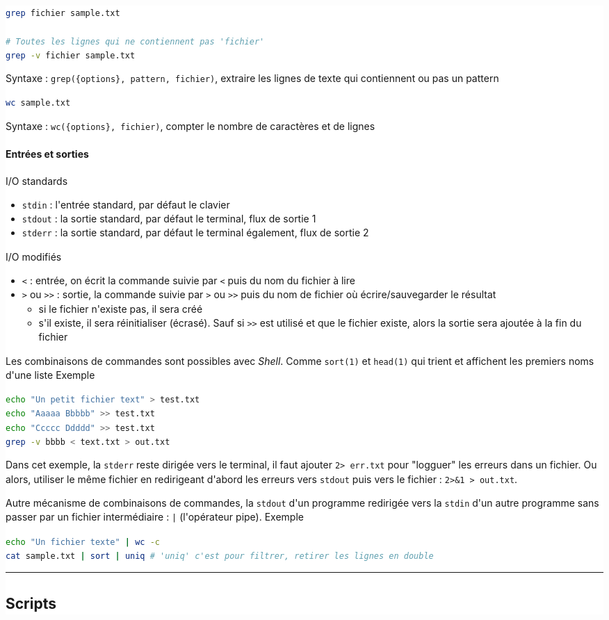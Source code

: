```sh
grep fichier sample.txt

# Toutes les lignes qui ne contiennent pas 'fichier'
grep -v fichier sample.txt
```
Syntaxe : `grep({options}, pattern, fichier)`, extraire les lignes de texte qui contiennent ou pas un pattern

```sh
wc sample.txt
```
Syntaxe : `wc({options}, fichier)`, compter le nombre de caractères et de lignes


#### Entrées et sorties

I/O standards
- `stdin` : l'entrée standard, par défaut le clavier
- `stdout` : la sortie standard, par défaut le terminal, flux de sortie 1
- `stderr` : la sortie standard, par défaut le terminal également, flux de sortie 2

I/O modifiés
- `<` : entrée, on écrit la commande suivie par `<` puis du nom du fichier à lire
- `>` ou  `>>` : sortie, la commande suivie par `>` ou `>>` puis du nom de fichier où écrire/sauvegarder le résultat
    - si le fichier n'existe pas, il sera créé
    - s'il existe, il sera réinitialiser (écrasé). Sauf si `>>` est utilisé et que le fichier existe, alors la sortie sera ajoutée à la fin du fichier

Les combinaisons de commandes sont possibles avec _Shell_. Comme `sort(1)` et `head(1)` qui trient et affichent les premiers noms d'une liste
Exemple
```sh
echo "Un petit fichier text" > test.txt
echo "Aaaaa Bbbbb" >> test.txt
echo "Ccccc Ddddd" >> test.txt
grep -v bbbb < text.txt > out.txt
```
Dans cet exemple, la `stderr` reste dirigée vers le terminal, il faut ajouter `2> err.txt` pour "logguer" les erreurs dans un fichier. 
Ou alors, utiliser le même fichier en redirigeant d'abord les erreurs vers `stdout` puis vers le fichier : `2>&1 > out.txt`.

Autre mécanisme de combinaisons de commandes, la `stdout` d'un programme redirigée vers la `stdin` d'un autre programme sans passer par un fichier intermédiaire : `|` (l'opérateur pipe).
Exemple
```sh
echo "Un fichier texte" | wc -c
cat sample.txt | sort | uniq # 'uniq' c'est pour filtrer, retirer les lignes en double
```


---


## Scripts
